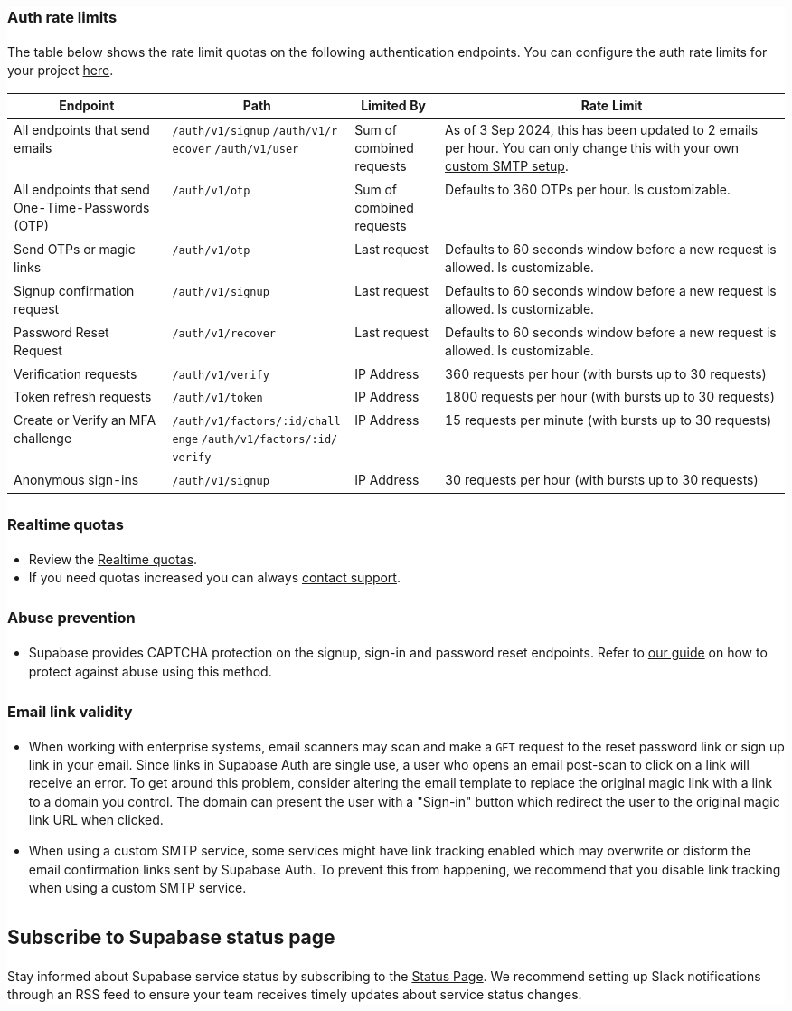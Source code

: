 ### Auth rate limits

The table below shows the rate limit quotas on the following authentication endpoints. You can configure the auth rate limits for your project [here](https://supabase.com/dashboard/project/_/auth/rate-limits).

| Endpoint | Path | Limited By | Rate Limit |
| --- | --- | --- | --- |
| All endpoints that send emails | `/auth/v1/signup` `/auth/v1/recover` `/auth/v1/user` | Sum of combined requests | As of 3 Sep 2024, this has been updated to 2 emails per hour. You can only change this with your own [custom SMTP setup](https://supabase.com/docs/guides/auth/auth-smtp). |
| All endpoints that send One-Time-Passwords (OTP) | `/auth/v1/otp` | Sum of combined requests | Defaults to 360 OTPs per hour. Is customizable. |
| Send OTPs or magic links | `/auth/v1/otp` | Last request | Defaults to 60 seconds window before a new request is allowed. Is customizable. |
| Signup confirmation request | `/auth/v1/signup` | Last request | Defaults to 60 seconds window before a new request is allowed. Is customizable. |
| Password Reset Request | `/auth/v1/recover` | Last request | Defaults to 60 seconds window before a new request is allowed. Is customizable. |
| Verification requests | `/auth/v1/verify` | IP Address | 360 requests per hour (with bursts up to 30 requests) |
| Token refresh requests | `/auth/v1/token` | IP Address | 1800 requests per hour (with bursts up to 30 requests) |
| Create or Verify an MFA challenge | `/auth/v1/factors/:id/challenge` `/auth/v1/factors/:id/verify` | IP Address | 15 requests per minute (with bursts up to 30 requests) |
| Anonymous sign-ins | `/auth/v1/signup` | IP Address | 30 requests per hour (with bursts up to 30 requests) |

### Realtime quotas

- Review the [Realtime quotas](https://supabase.com/docs/guides/realtime/quotas).
- If you need quotas increased you can always [contact support](https://supabase.com/dashboard/support/new).

### Abuse prevention

- Supabase provides CAPTCHA protection on the signup, sign-in and password reset endpoints. Refer to [our guide](https://supabase.com/docs/guides/auth/auth-captcha) on how to protect against abuse using this method.

### Email link validity

- When working with enterprise systems, email scanners may scan and make a `GET` request to the reset password link or sign up link in your email. Since links in Supabase Auth are single use, a user who opens an email post-scan to click on a link will receive an error. To get around this problem, consider altering the email template to replace the original magic link with a link to a domain you control. The domain can present the user with a "Sign-in" button which redirect the user to the original magic link URL when clicked.

- When using a custom SMTP service, some services might have link tracking enabled which may overwrite or disform the email confirmation links sent by Supabase Auth. To prevent this from happening, we recommend that you disable link tracking when using a custom SMTP service.

## Subscribe to Supabase status page

Stay informed about Supabase service status by subscribing to the [Status Page](https://status.supabase.com/). We recommend setting up Slack notifications through an RSS feed to ensure your team receives timely updates about service status changes.
